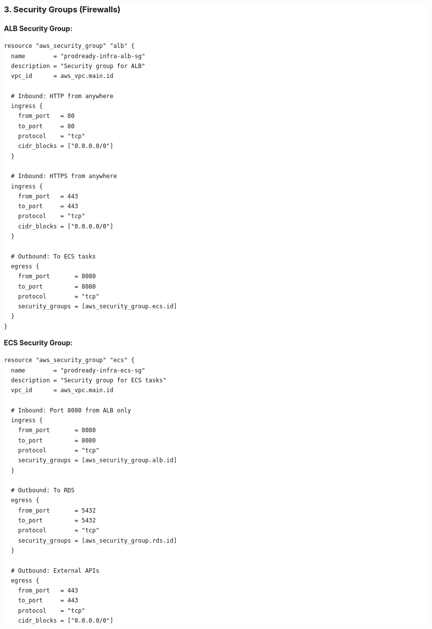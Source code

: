 
### 3. Security Groups (Firewalls)

**ALB Security Group:**
```hcl
resource "aws_security_group" "alb" {
  name        = "prodready-infra-alb-sg"
  description = "Security group for ALB"
  vpc_id      = aws_vpc.main.id

  # Inbound: HTTP from anywhere
  ingress {
    from_port   = 80
    to_port     = 80
    protocol    = "tcp"
    cidr_blocks = ["0.0.0.0/0"]
  }

  # Inbound: HTTPS from anywhere
  ingress {
    from_port   = 443
    to_port     = 443
    protocol    = "tcp"
    cidr_blocks = ["0.0.0.0/0"]
  }

  # Outbound: To ECS tasks
  egress {
    from_port       = 8080
    to_port         = 8080
    protocol        = "tcp"
    security_groups = [aws_security_group.ecs.id]
  }
}
```

**ECS Security Group:**
```hcl
resource "aws_security_group" "ecs" {
  name        = "prodready-infra-ecs-sg"
  description = "Security group for ECS tasks"
  vpc_id      = aws_vpc.main.id

  # Inbound: Port 8080 from ALB only
  ingress {
    from_port       = 8080
    to_port         = 8080
    protocol        = "tcp"
    security_groups = [aws_security_group.alb.id]
  }

  # Outbound: To RDS
  egress {
    from_port       = 5432
    to_port         = 5432
    protocol        = "tcp"
    security_groups = [aws_security_group.rds.id]
  }

  # Outbound: External APIs
  egress {
    from_port   = 443
    to_port     = 443
    protocol    = "tcp"
    cidr_blocks = ["0.0.0.0/0"]
```